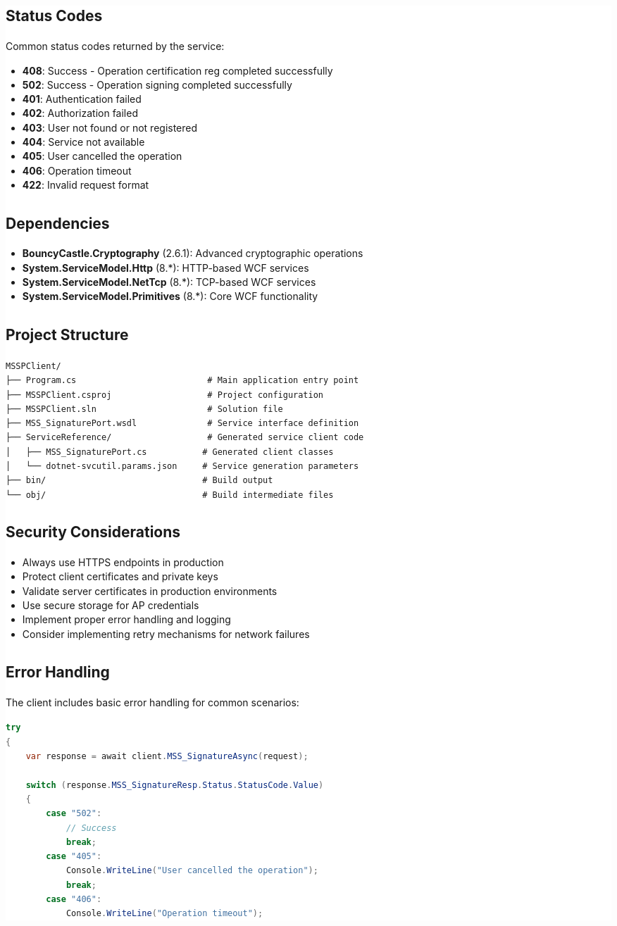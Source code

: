 ## Status Codes

Common status codes returned by the service:

- **408**: Success - Operation certification reg completed successfully
- **502**: Success - Operation signing completed successfully
- **401**: Authentication failed
- **402**: Authorization failed  
- **403**: User not found or not registered
- **404**: Service not available
- **405**: User cancelled the operation
- **406**: Operation timeout
- **422**: Invalid request format

## Dependencies

- **BouncyCastle.Cryptography** (2.6.1): Advanced cryptographic operations
- **System.ServiceModel.Http** (8.*): HTTP-based WCF services
- **System.ServiceModel.NetTcp** (8.*): TCP-based WCF services  
- **System.ServiceModel.Primitives** (8.*): Core WCF functionality

## Project Structure

```
MSSPClient/
├── Program.cs                          # Main application entry point
├── MSSPClient.csproj                   # Project configuration
├── MSSPClient.sln                      # Solution file
├── MSS_SignaturePort.wsdl              # Service interface definition
├── ServiceReference/                   # Generated service client code
│   ├── MSS_SignaturePort.cs           # Generated client classes
│   └── dotnet-svcutil.params.json     # Service generation parameters
├── bin/                               # Build output
└── obj/                               # Build intermediate files
```

## Security Considerations

- Always use HTTPS endpoints in production
- Protect client certificates and private keys
- Validate server certificates in production environments
- Use secure storage for AP credentials
- Implement proper error handling and logging
- Consider implementing retry mechanisms for network failures

## Error Handling

The client includes basic error handling for common scenarios:

```csharp
try
{
    var response = await client.MSS_SignatureAsync(request);
    
    switch (response.MSS_SignatureResp.Status.StatusCode.Value)
    {
        case "502":
            // Success
            break;
        case "405":
            Console.WriteLine("User cancelled the operation");
            break;
        case "406":
            Console.WriteLine("Operation timeout");
```